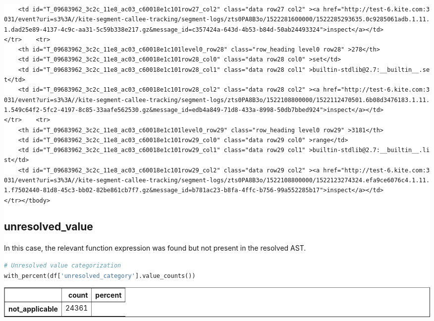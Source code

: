         <td id="T_09683962_3c2c_11e8_ac03_c60018e1c101row27_col2" class="data row27 col2" ><a href="http://test-6.kite.com:3031/event?uri=s3%3A//kite-segment-callee-tracking/segment-logs/zts0PA8B3o/1522281600000/1522285293635.0c9285061adb.1.11.1.dad25e89-4137-4c9c-aa31-5c59b338e217.gz&message_id=c357424a-643d-4b53-b84d-50ab24493324">inspect</a></td> 
    </tr>    <tr> 
        <th id="T_09683962_3c2c_11e8_ac03_c60018e1c101level0_row28" class="row_heading level0 row28" >278</th> 
        <td id="T_09683962_3c2c_11e8_ac03_c60018e1c101row28_col0" class="data row28 col0" >set</td> 
        <td id="T_09683962_3c2c_11e8_ac03_c60018e1c101row28_col1" class="data row28 col1" >builtin-stdlib@2.7:__builtin__.set</td> 
        <td id="T_09683962_3c2c_11e8_ac03_c60018e1c101row28_col2" class="data row28 col2" ><a href="http://test-6.kite.com:3031/event?uri=s3%3A//kite-segment-callee-tracking/segment-logs/zts0PA8B3o/1522108800000/1522112470501.6b08d3476183.1.11.1.549c64f2-5fc2-4197-8c85-33aafe562530.gz&message_id=edb4a849-71d8-433a-8998-50db7bbed924">inspect</a></td> 
    </tr>    <tr> 
        <th id="T_09683962_3c2c_11e8_ac03_c60018e1c101level0_row29" class="row_heading level0 row29" >3181</th> 
        <td id="T_09683962_3c2c_11e8_ac03_c60018e1c101row29_col0" class="data row29 col0" >range</td> 
        <td id="T_09683962_3c2c_11e8_ac03_c60018e1c101row29_col1" class="data row29 col1" >builtin-stdlib@2.7:__builtin__.list</td> 
        <td id="T_09683962_3c2c_11e8_ac03_c60018e1c101row29_col2" class="data row29 col2" ><a href="http://test-6.kite.com:3031/event?uri=s3%3A//kite-segment-callee-tracking/segment-logs/zts0PA8B3o/1522108800000/1522123274324.efa9ce6076c4.1.11.1.f7502440-81d8-45c3-bb02-82be861cb7f7.gz&message_id=b781ac23-b8fa-4ffc-b756-99a552285b17">inspect</a></td> 
    </tr></tbody> 
</table> 



## unresolved_value

In this case, the relevant function expression was found but not present in the resolved AST.


```python
# Unresolved value categorization
with_percent(df['unresolved_category'].value_counts())
```




<div>
<style scoped>
    .dataframe tbody tr th:only-of-type {
        vertical-align: middle;
    }

    .dataframe tbody tr th {
        vertical-align: top;
    }

    .dataframe thead th {
        text-align: right;
    }
</style>
<table border="1" class="dataframe">
  <thead>
    <tr style="text-align: right;">
      <th></th>
      <th>count</th>
      <th>percent</th>
    </tr>
  </thead>
  <tbody>
    <tr>
      <th>not_applicable</th>
      <td>24361</td>
